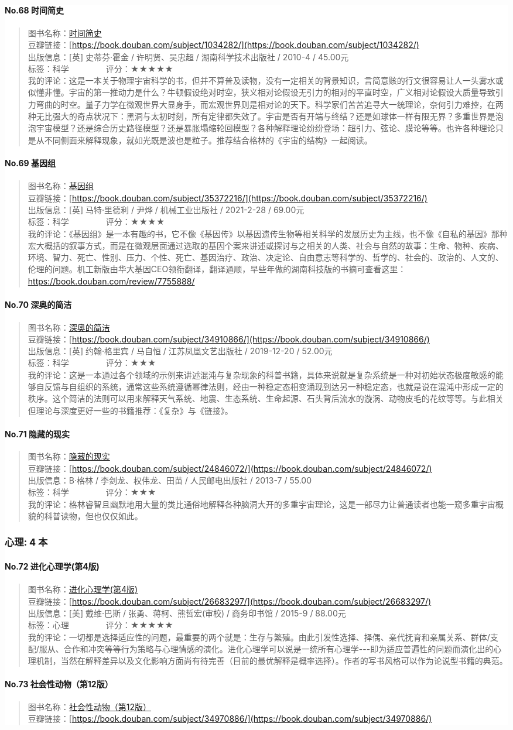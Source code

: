 #### No.68 时间简史
 > 图书名称：[时间简史](https://book.douban.com/subject/1034282/)  
 > 豆瓣链接：[https://book.douban.com/subject/1034282/](https://book.douban.com/subject/1034282/)  
 > 出版信息：[英] 史蒂芬·霍金 / 许明贤、吴忠超 / 湖南科学技术出版社 / 2010-4 / 45.00元  
 > 标签：科学&nbsp;&nbsp;&nbsp;&nbsp;&nbsp;&nbsp;&nbsp;&nbsp;&nbsp;&nbsp;&nbsp;&nbsp;&nbsp;&nbsp;&nbsp;&nbsp;评分：**★★★★★**  
 > 我的评论：这是一本关于物理宇宙科学的书，但并不算普及读物，没有一定相关的背景知识，言简意赅的行文很容易让人一头雾水或似懂非懂。宇宙的第一推动力是什么？牛顿假设绝对时空，狭义相对论假设无引力的相对的平直时空，广义相对论假设大质量导致引力弯曲的时空。量子力学在微观世界大显身手，而宏观世界则是相对论的天下。科学家们苦苦追寻大一统理论，奈何引力难控，在两种无比强大的奇点状况下：黑洞与太初时刻，所有定律都失效了。宇宙是否有开端与终结？还是如球体一样有限无界？多重世界是泡泡宇宙模型？还是综合历史路径模型？还是暴胀塌缩轮回模型？各种解释理论纷纷登场：超引力、弦论、膜论等等。也许各种理论只是从不同侧面来解释现象，就如光既是波也是粒子。推荐结合格林的《宇宙的结构》一起阅读。  

#### No.69 基因组
 > 图书名称：[基因组](https://book.douban.com/subject/35372216/)  
 > 豆瓣链接：[https://book.douban.com/subject/35372216/](https://book.douban.com/subject/35372216/)  
 > 出版信息：[英] 马特·里德利 / 尹烨 / 机械工业出版社 / 2021-2-28 / 69.00元  
 > 标签：科学&nbsp;&nbsp;&nbsp;&nbsp;&nbsp;&nbsp;&nbsp;&nbsp;&nbsp;&nbsp;&nbsp;&nbsp;&nbsp;&nbsp;&nbsp;&nbsp;评分：**★★★★**  
 > 我的评论：《基因组》是一本有趣的书，它不像《基因传》以基因遗传生物等相关科学的发展历史为主线，也不像《自私的基因》那种宏大概括的叙事方式，而是在微观层面通过选取的基因个案来讲述或探讨与之相关的人类、社会与自然的故事：生命、物种、疾病、环境、智力、死亡、性别、压力、个性、死亡、基因治疗、政治、决定论、自由意志等科学的、哲学的、社会的、政治的、人文的、伦理的问题。机工新版由华大基因CEO领衔翻译，翻译通顺，早些年做的湖南科技版的书摘可查看这里：https://book.douban.com/review/7755888/  

#### No.70 深奥的简洁
 > 图书名称：[深奥的简洁](https://book.douban.com/subject/34910866/)  
 > 豆瓣链接：[https://book.douban.com/subject/34910866/](https://book.douban.com/subject/34910866/)  
 > 出版信息：[英] 约翰·格里宾 / 马自恒 / 江苏凤凰文艺出版社 / 2019-12-20 / 52.00元  
 > 标签：科学&nbsp;&nbsp;&nbsp;&nbsp;&nbsp;&nbsp;&nbsp;&nbsp;&nbsp;&nbsp;&nbsp;&nbsp;&nbsp;&nbsp;&nbsp;&nbsp;评分：**★★★**  
 > 我的评论：这是一本通过各个领域的示例来讲述混沌与复杂现象的科普书籍，具体来说就是复杂系统是一种对初始状态极度敏感的能够自反馈与自组织的系统，通常这些系统遵循幂律法则，经由一种稳定态相变涌现到达另一种稳定态，也就是说在混沌中形成一定的秩序。这个简洁的法则可以用来解释天气系统、地震、生态系统、生命起源、石头背后流水的漩涡、动物皮毛的花纹等等。与此相关但理论与深度更好一些的书籍推荐：《复杂》与《链接》。  

#### No.71 隐藏的现实
 > 图书名称：[隐藏的现实](https://book.douban.com/subject/24846072/)  
 > 豆瓣链接：[https://book.douban.com/subject/24846072/](https://book.douban.com/subject/24846072/)  
 > 出版信息：B·格林 / 李剑龙、权伟龙、田苗 / 人民邮电出版社 / 2013-7 / 55.00  
 > 标签：科学&nbsp;&nbsp;&nbsp;&nbsp;&nbsp;&nbsp;&nbsp;&nbsp;&nbsp;&nbsp;&nbsp;&nbsp;&nbsp;&nbsp;&nbsp;&nbsp;评分：**★★★**  
 > 我的评论：格林睿智且幽默地用大量的类比通俗地解释各种脑洞大开的多重宇宙理论，这是一部尽力让普通读者也能一窥多重宇宙概貌的科普读物，但也仅仅如此。  


### 心理: 4 本
#### No.72 进化心理学(第4版)
 > 图书名称：[进化心理学(第4版)](https://book.douban.com/subject/26683297/)  
 > 豆瓣链接：[https://book.douban.com/subject/26683297/](https://book.douban.com/subject/26683297/)  
 > 出版信息：[美] 戴维·巴斯 / 张勇、蒋柯、熊哲宏(审校) / 商务印书馆 / 2015-9 / 88.00元  
 > 标签：心理&nbsp;&nbsp;&nbsp;&nbsp;&nbsp;&nbsp;&nbsp;&nbsp;&nbsp;&nbsp;&nbsp;&nbsp;&nbsp;&nbsp;&nbsp;&nbsp;评分：**★★★★★**  
 > 我的评论：一切都是选择适应性的问题，最重要的两个就是：生存与繁殖。由此引发性选择、择偶、亲代抚育和亲属关系、群体/支配/服从、合作和冲突等等行为策略与心理情感的演化。进化心理学可以说是一统所有心理学---即为适应普遍性的问题而演化出的心理机制，当然在解释差异以及文化影响方面尚有待完善（目前的最优解释是概率选择）。作者的写书风格可以作为论说型书籍的典范。  

#### No.73 社会性动物（第12版）
 > 图书名称：[社会性动物（第12版）](https://book.douban.com/subject/34970886/)  
 > 豆瓣链接：[https://book.douban.com/subject/34970886/](https://book.douban.com/subject/34970886/)  
